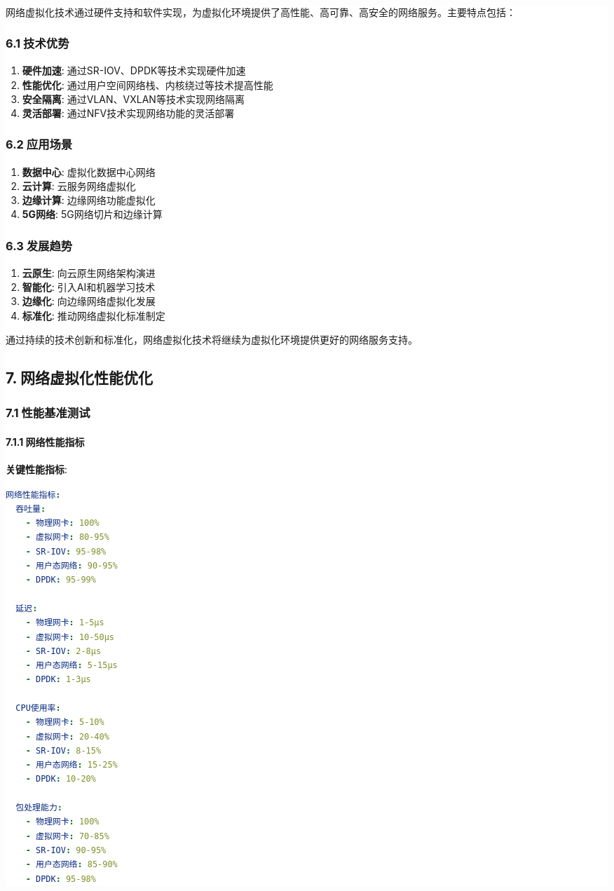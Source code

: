 网络虚拟化技术通过硬件支持和软件实现，为虚拟化环境提供了高性能、高可靠、高安全的网络服务。主要特点包括：

### 6.1 技术优势

1. **硬件加速**: 通过SR-IOV、DPDK等技术实现硬件加速
2. **性能优化**: 通过用户空间网络栈、内核绕过等技术提高性能
3. **安全隔离**: 通过VLAN、VXLAN等技术实现网络隔离
4. **灵活部署**: 通过NFV技术实现网络功能的灵活部署

### 6.2 应用场景

1. **数据中心**: 虚拟化数据中心网络
2. **云计算**: 云服务网络虚拟化
3. **边缘计算**: 边缘网络功能虚拟化
4. **5G网络**: 5G网络切片和边缘计算

### 6.3 发展趋势

1. **云原生**: 向云原生网络架构演进
2. **智能化**: 引入AI和机器学习技术
3. **边缘化**: 向边缘网络虚拟化发展
4. **标准化**: 推动网络虚拟化标准制定

通过持续的技术创新和标准化，网络虚拟化技术将继续为虚拟化环境提供更好的网络服务支持。

## 7. 网络虚拟化性能优化

### 7.1 性能基准测试

#### 7.1.1 网络性能指标

**关键性能指标**:

```yaml
网络性能指标:
  吞吐量:
    - 物理网卡: 100%
    - 虚拟网卡: 80-95%
    - SR-IOV: 95-98%
    - 用户态网络: 90-95%
    - DPDK: 95-99%
  
  延迟:
    - 物理网卡: 1-5μs
    - 虚拟网卡: 10-50μs
    - SR-IOV: 2-8μs
    - 用户态网络: 5-15μs
    - DPDK: 1-3μs
  
  CPU使用率:
    - 物理网卡: 5-10%
    - 虚拟网卡: 20-40%
    - SR-IOV: 8-15%
    - 用户态网络: 15-25%
    - DPDK: 10-20%
  
  包处理能力:
    - 物理网卡: 100%
    - 虚拟网卡: 70-85%
    - SR-IOV: 90-95%
    - 用户态网络: 85-90%
    - DPDK: 95-98%
```
